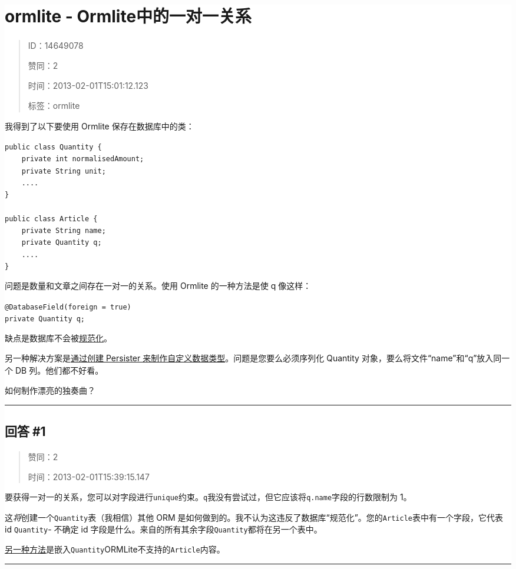 # ormlite - Ormlite中的一对一关系

> ID：14649078
> 
> 赞同：2
> 
> 时间：2013-02-01T15:01:12.123
> 
> 标签：ormlite

我得到了以下要使用 Ormlite 保存在数据库中的类：

```
public class Quantity {
    private int normalisedAmount; 
    private String unit;
    ....
}

public class Article {
    private String name;  
    private Quantity q;
    ....
} 
```

问题是数量和文章之间存在一对一的关系。使用 Ormlite 的一种方法是使 q 像这样：

```
@DatabaseField(foreign = true)
private Quantity q; 
```

缺点是数据库不会被[规范化](http://en.wikipedia.org/wiki/Database_normalization)。

另一种解决方案是[通过创建 Persister 来制作自定义数据类型](http://ormlite.com/javadoc/ormlite-core/doc-files/ormlite_5.html#SEC57)。问题是您要么必须序列化 Quantity 对象，要么将文件“name”和“q”放入同一个 DB 列。他们都不好看。

如何制作漂亮的独奏曲？

* * *

## 回答 #1

> 赞同：2
> 
> 时间：2013-02-01T15:39:15.147

要获得一对一的关系，您可以对字段进行`unique`约束。`q`我没有尝试过，但它应该将`q.name`字段的行数限制为 1。

这*将*创建一个`Quantity`表（我相信）其他 ORM 是如何做到的。我不认为这违反了数据库“规范化”。您的`Article`表中有一个字段，它代表 id `Quantity`- 不确定 id 字段是什么。来自的所有其余字段`Quantity`都将在另一个表中。

[另一种方法](http://ormlite.com/)是嵌入`Quantity`ORMLite不支持的`Article`内容。

* * *
